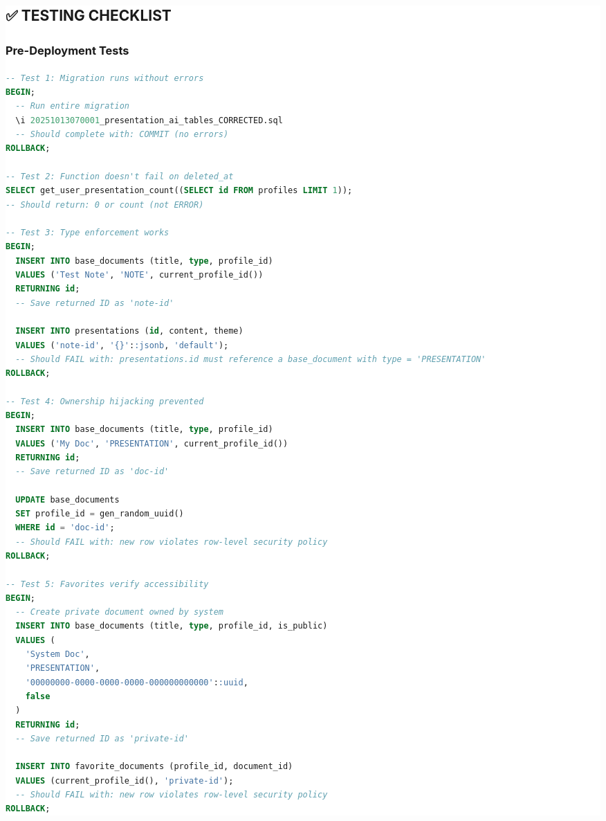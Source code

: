 
## ✅ TESTING CHECKLIST

### Pre-Deployment Tests

```sql
-- Test 1: Migration runs without errors
BEGIN;
  -- Run entire migration
  \i 20251013070001_presentation_ai_tables_CORRECTED.sql
  -- Should complete with: COMMIT (no errors)
ROLLBACK;

-- Test 2: Function doesn't fail on deleted_at
SELECT get_user_presentation_count((SELECT id FROM profiles LIMIT 1));
-- Should return: 0 or count (not ERROR)

-- Test 3: Type enforcement works
BEGIN;
  INSERT INTO base_documents (title, type, profile_id)
  VALUES ('Test Note', 'NOTE', current_profile_id())
  RETURNING id;
  -- Save returned ID as 'note-id'

  INSERT INTO presentations (id, content, theme)
  VALUES ('note-id', '{}'::jsonb, 'default');
  -- Should FAIL with: presentations.id must reference a base_document with type = 'PRESENTATION'
ROLLBACK;

-- Test 4: Ownership hijacking prevented
BEGIN;
  INSERT INTO base_documents (title, type, profile_id)
  VALUES ('My Doc', 'PRESENTATION', current_profile_id())
  RETURNING id;
  -- Save returned ID as 'doc-id'

  UPDATE base_documents
  SET profile_id = gen_random_uuid()
  WHERE id = 'doc-id';
  -- Should FAIL with: new row violates row-level security policy
ROLLBACK;

-- Test 5: Favorites verify accessibility
BEGIN;
  -- Create private document owned by system
  INSERT INTO base_documents (title, type, profile_id, is_public)
  VALUES (
    'System Doc',
    'PRESENTATION',
    '00000000-0000-0000-0000-000000000000'::uuid,
    false
  )
  RETURNING id;
  -- Save returned ID as 'private-id'

  INSERT INTO favorite_documents (profile_id, document_id)
  VALUES (current_profile_id(), 'private-id');
  -- Should FAIL with: new row violates row-level security policy
ROLLBACK;
```
